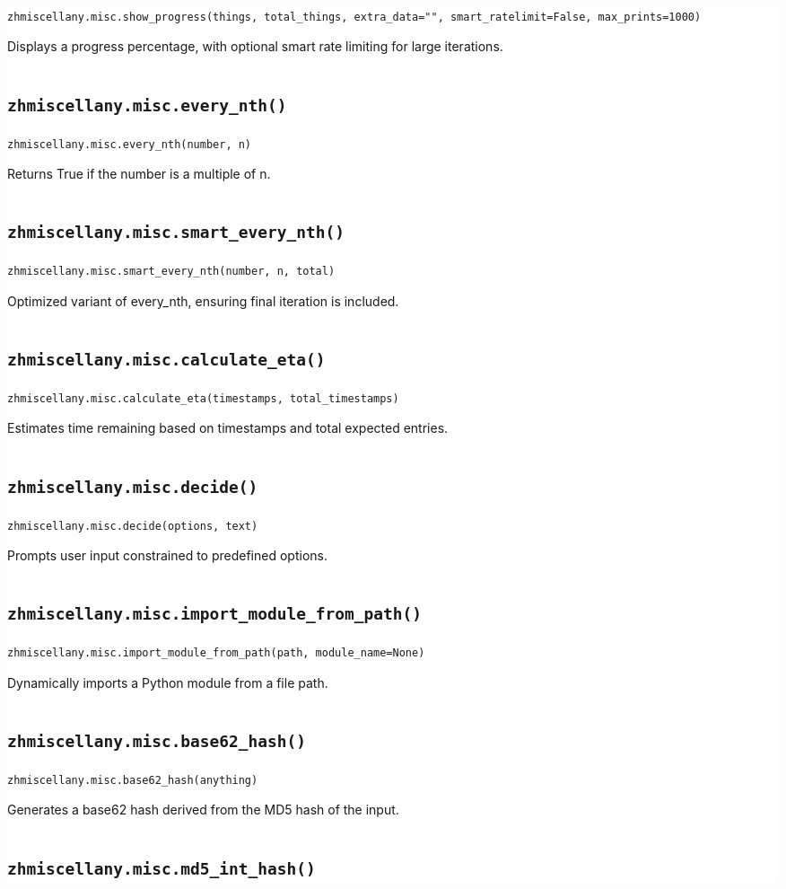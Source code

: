 `zhmiscellany.misc.show_progress(things, total_things, extra_data="", smart_ratelimit=False, max_prints=1000)`

Displays a progress percentage, with optional smart rate limiting for large iterations.

#

`zhmiscellany.misc.every_nth()`
---

`zhmiscellany.misc.every_nth(number, n)`

Returns True if the number is a multiple of n.

#

`zhmiscellany.misc.smart_every_nth()`
---

`zhmiscellany.misc.smart_every_nth(number, n, total)`

Optimized variant of every_nth, ensuring final iteration is included.

#

`zhmiscellany.misc.calculate_eta()`
---

`zhmiscellany.misc.calculate_eta(timestamps, total_timestamps)`

Estimates time remaining based on timestamps and total expected entries.

#

`zhmiscellany.misc.decide()`
---

`zhmiscellany.misc.decide(options, text)`

Prompts user input constrained to predefined options.

#

`zhmiscellany.misc.import_module_from_path()`
---

`zhmiscellany.misc.import_module_from_path(path, module_name=None)`

Dynamically imports a Python module from a file path.

#

`zhmiscellany.misc.base62_hash()`
---

`zhmiscellany.misc.base62_hash(anything)`

Generates a base62 hash derived from the MD5 hash of the input.

#

`zhmiscellany.misc.md5_int_hash()`
---
